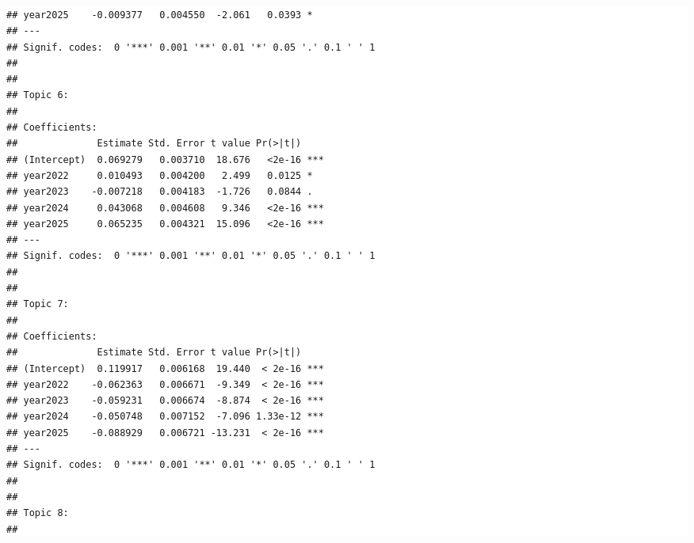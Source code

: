     ## year2025    -0.009377   0.004550  -2.061   0.0393 *  
    ## ---
    ## Signif. codes:  0 '***' 0.001 '**' 0.01 '*' 0.05 '.' 0.1 ' ' 1
    ## 
    ## 
    ## Topic 6:
    ## 
    ## Coefficients:
    ##              Estimate Std. Error t value Pr(>|t|)    
    ## (Intercept)  0.069279   0.003710  18.676   <2e-16 ***
    ## year2022     0.010493   0.004200   2.499   0.0125 *  
    ## year2023    -0.007218   0.004183  -1.726   0.0844 .  
    ## year2024     0.043068   0.004608   9.346   <2e-16 ***
    ## year2025     0.065235   0.004321  15.096   <2e-16 ***
    ## ---
    ## Signif. codes:  0 '***' 0.001 '**' 0.01 '*' 0.05 '.' 0.1 ' ' 1
    ## 
    ## 
    ## Topic 7:
    ## 
    ## Coefficients:
    ##              Estimate Std. Error t value Pr(>|t|)    
    ## (Intercept)  0.119917   0.006168  19.440  < 2e-16 ***
    ## year2022    -0.062363   0.006671  -9.349  < 2e-16 ***
    ## year2023    -0.059231   0.006674  -8.874  < 2e-16 ***
    ## year2024    -0.050748   0.007152  -7.096 1.33e-12 ***
    ## year2025    -0.088929   0.006721 -13.231  < 2e-16 ***
    ## ---
    ## Signif. codes:  0 '***' 0.001 '**' 0.01 '*' 0.05 '.' 0.1 ' ' 1
    ## 
    ## 
    ## Topic 8:
    ## 